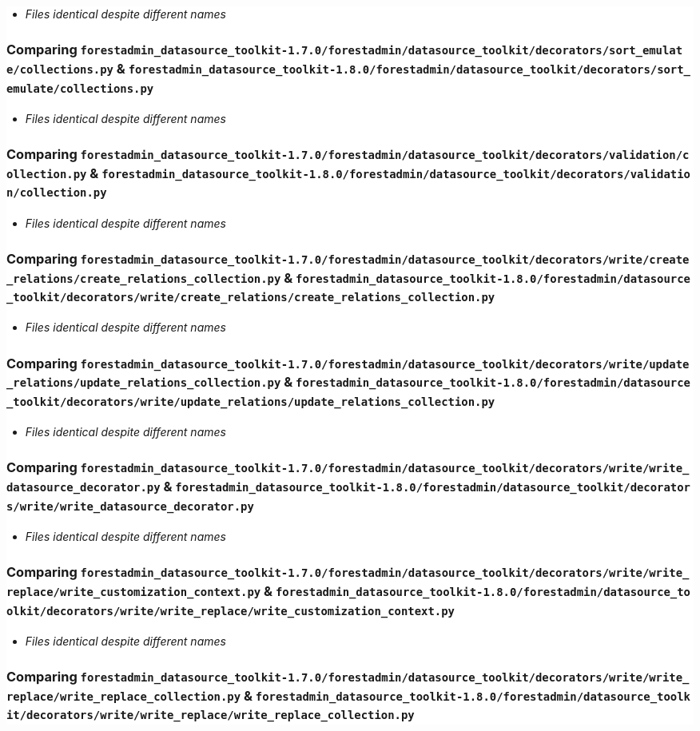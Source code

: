  * *Files identical despite different names*

### Comparing `forestadmin_datasource_toolkit-1.7.0/forestadmin/datasource_toolkit/decorators/sort_emulate/collections.py` & `forestadmin_datasource_toolkit-1.8.0/forestadmin/datasource_toolkit/decorators/sort_emulate/collections.py`

 * *Files identical despite different names*

### Comparing `forestadmin_datasource_toolkit-1.7.0/forestadmin/datasource_toolkit/decorators/validation/collection.py` & `forestadmin_datasource_toolkit-1.8.0/forestadmin/datasource_toolkit/decorators/validation/collection.py`

 * *Files identical despite different names*

### Comparing `forestadmin_datasource_toolkit-1.7.0/forestadmin/datasource_toolkit/decorators/write/create_relations/create_relations_collection.py` & `forestadmin_datasource_toolkit-1.8.0/forestadmin/datasource_toolkit/decorators/write/create_relations/create_relations_collection.py`

 * *Files identical despite different names*

### Comparing `forestadmin_datasource_toolkit-1.7.0/forestadmin/datasource_toolkit/decorators/write/update_relations/update_relations_collection.py` & `forestadmin_datasource_toolkit-1.8.0/forestadmin/datasource_toolkit/decorators/write/update_relations/update_relations_collection.py`

 * *Files identical despite different names*

### Comparing `forestadmin_datasource_toolkit-1.7.0/forestadmin/datasource_toolkit/decorators/write/write_datasource_decorator.py` & `forestadmin_datasource_toolkit-1.8.0/forestadmin/datasource_toolkit/decorators/write/write_datasource_decorator.py`

 * *Files identical despite different names*

### Comparing `forestadmin_datasource_toolkit-1.7.0/forestadmin/datasource_toolkit/decorators/write/write_replace/write_customization_context.py` & `forestadmin_datasource_toolkit-1.8.0/forestadmin/datasource_toolkit/decorators/write/write_replace/write_customization_context.py`

 * *Files identical despite different names*

### Comparing `forestadmin_datasource_toolkit-1.7.0/forestadmin/datasource_toolkit/decorators/write/write_replace/write_replace_collection.py` & `forestadmin_datasource_toolkit-1.8.0/forestadmin/datasource_toolkit/decorators/write/write_replace/write_replace_collection.py`
